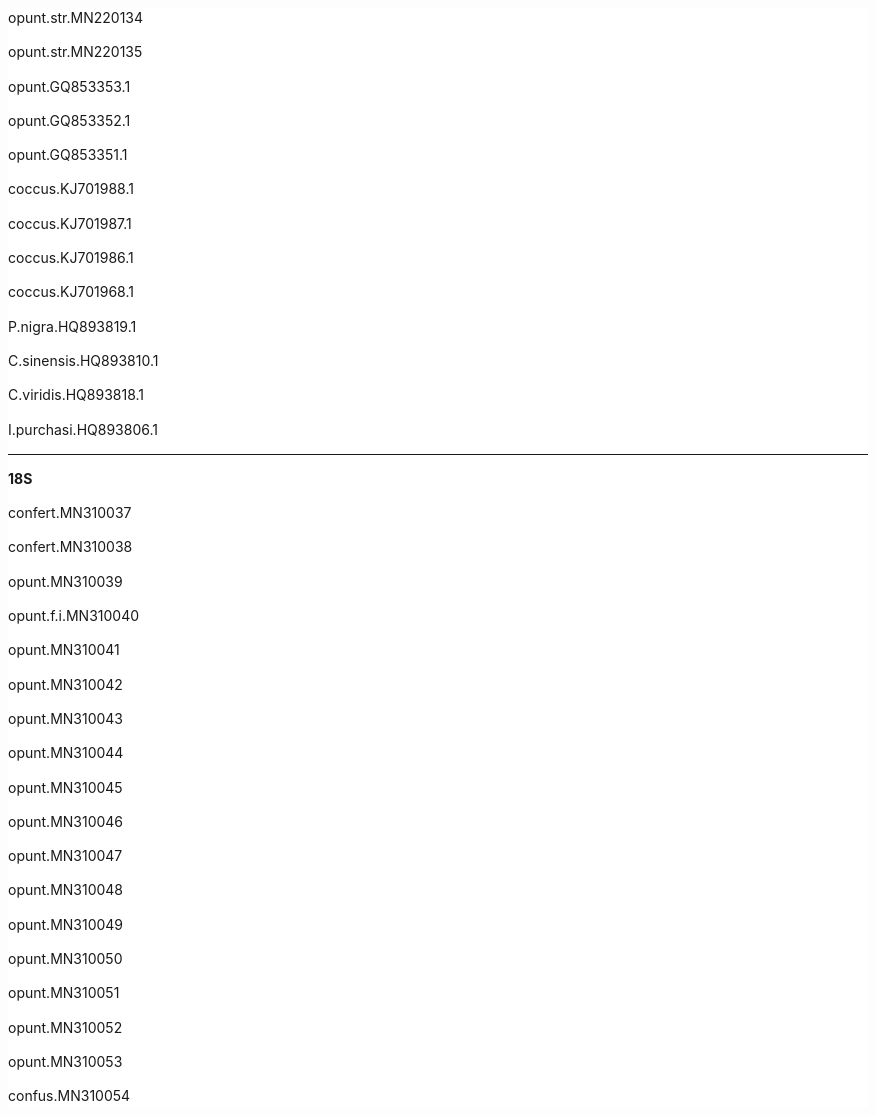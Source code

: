 opunt.str.MN220134

opunt.str.MN220135

opunt.GQ853353.1 

opunt.GQ853352.1 

opunt.GQ853351.1 

coccus.KJ701988.1

coccus.KJ701987.1 

coccus.KJ701986.1 

coccus.KJ701968.1 

P.nigra.HQ893819.1 

C.sinensis.HQ893810.1  

C.viridis.HQ893818.1 

I.purchasi.HQ893806.1 

---

**18S**

confert.MN310037

confert.MN310038

opunt.MN310039

opunt.f.i.MN310040

opunt.MN310041

opunt.MN310042

opunt.MN310043

opunt.MN310044

opunt.MN310045

opunt.MN310046

opunt.MN310047

opunt.MN310048

opunt.MN310049

opunt.MN310050

opunt.MN310051

opunt.MN310052

opunt.MN310053

confus.MN310054
